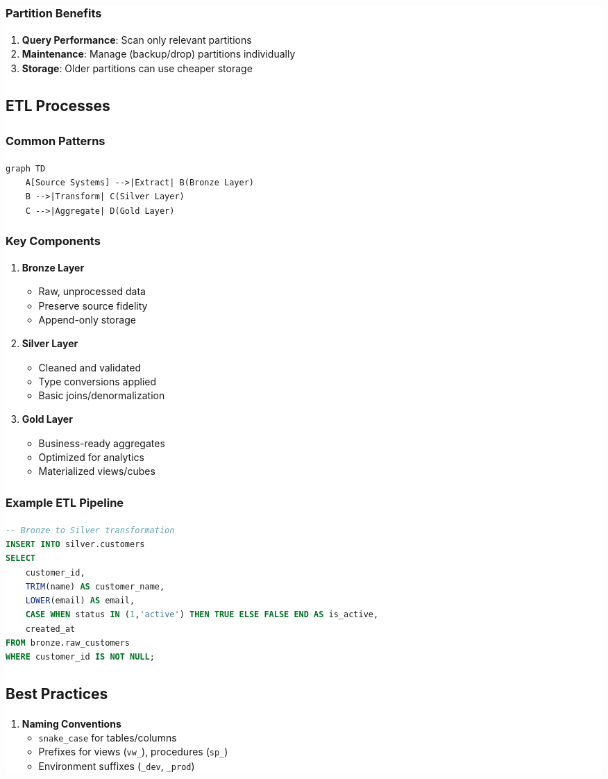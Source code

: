 ### Partition Benefits
1. **Query Performance**: Scan only relevant partitions
2. **Maintenance**: Manage (backup/drop) partitions individually
3. **Storage**: Older partitions can use cheaper storage

## ETL Processes

### Common Patterns

```mermaid
graph TD
    A[Source Systems] -->|Extract| B(Bronze Layer)
    B -->|Transform| C(Silver Layer)
    C -->|Aggregate| D(Gold Layer)
```

### Key Components
1. **Bronze Layer**
   - Raw, unprocessed data
   - Preserve source fidelity
   - Append-only storage

2. **Silver Layer**
   - Cleaned and validated
   - Type conversions applied
   - Basic joins/denormalization

3. **Gold Layer**
   - Business-ready aggregates
   - Optimized for analytics
   - Materialized views/cubes

### Example ETL Pipeline
```sql
-- Bronze to Silver transformation
INSERT INTO silver.customers
SELECT 
    customer_id,
    TRIM(name) AS customer_name,
    LOWER(email) AS email,
    CASE WHEN status IN (1,'active') THEN TRUE ELSE FALSE END AS is_active,
    created_at
FROM bronze.raw_customers
WHERE customer_id IS NOT NULL;
```

## Best Practices

1. **Naming Conventions**
   - `snake_case` for tables/columns
   - Prefixes for views (`vw_`), procedures (`sp_`)
   - Environment suffixes (`_dev`, `_prod`)
